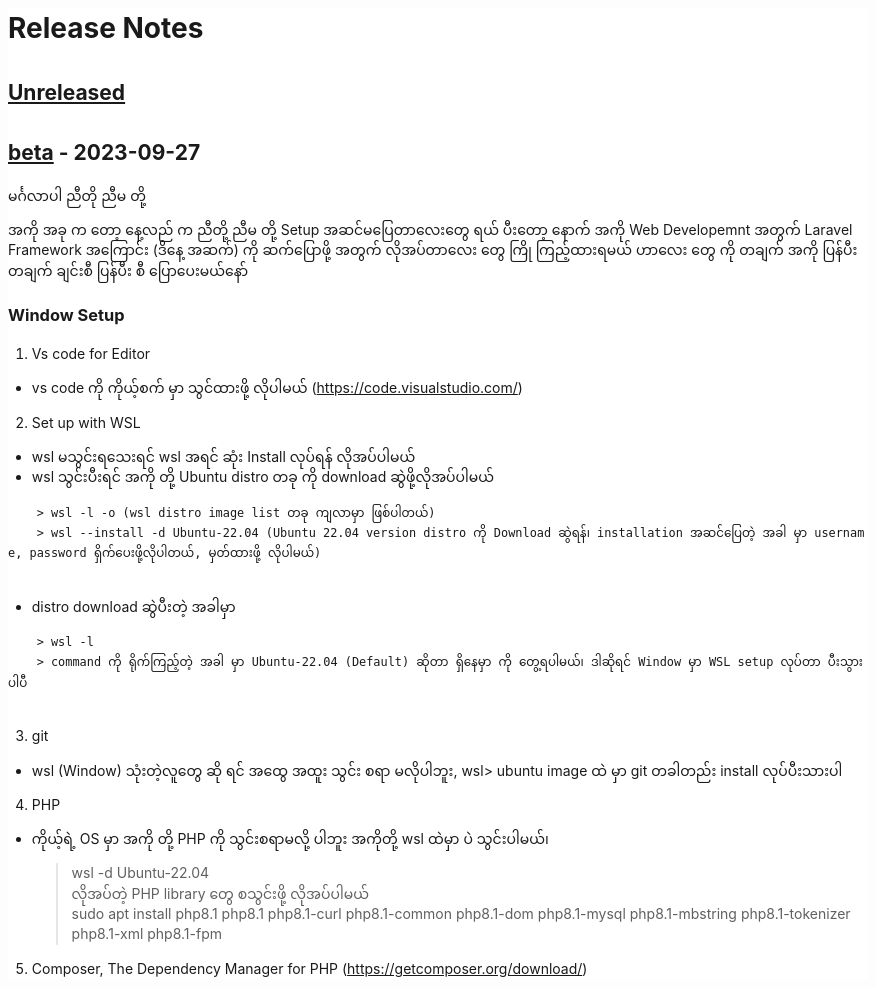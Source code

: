 # Release Notes

## [Unreleased](https://github.com/laravel/laravel/compare/beta...main)

## [beta](https://github.com/laravel/laravel/compare/v9.5.2...beta) - 2023-09-27

မင်္ဂလာပါ ညီတို ညီမ တို့

အကို အခု က တော့ နေ့လည် က ညီတို့ ညီမ တို့ Setup အဆင်မပြေတာလေးတွေ ရယ် ပီးတော့ နောက် အကို Web Developemnt အတွက် Laravel Framework အကြောင်း (ဒိနေ့ အဆက်) ကို ဆက်ပြောဖို့ အတွက် လိုအပ်တာလေး တွေ ကြို ကြည့်ထားရမယ် ဟာလေး တွေ ကို တချက် အကို ပြန်ပီး တချက် ချင်းစီ ပြန်ပီး စီ ပြောပေးမယ်နော်

### Window Setup

1. Vs code for Editor   
     
  - vs code ကို ကိုယ့်စက် မှာ သွင်ထားဖို့ လိုပါမယ် (https://code.visualstudio.com/)   
  
2. Set up with WSL   
     
  - wsl မသွင်းရသေးရင် wsl အရင် ဆုံး Install လုပ်ရန် လိုအပ်ပါမယ်   
  - wsl သွင်းပီးရင် အကို တို့ Ubuntu distro တခု ကို download ဆွဲဖို့လိုအပ်ပါမယ်   
     
  ```   
      > wsl -l -o (wsl distro image list တခု ကျလာမှာ ဖြစ်ပါတယ်)   
      > wsl --install -d Ubuntu-22.04 (Ubuntu 22.04 version distro ကို Download ဆွဲရန်၊ installation အဆင်ပြေတဲ့ အခါ မှာ username, password ရှိက်ပေးဖို့လိုပါတယ်, မှတ်ထားဖို့ လိုပါမယ်)   
     
  ```   
  - distro download ဆွဲပီးတဲ့ အခါမှာ   
     
  ```   
      > wsl -l   
      > command ကို ရိုက်ကြည့်တဲ့ အခါ မှာ Ubuntu-22.04 (Default) ဆိုတာ ရှိနေမှာ ကို တွေ့ရပါမယ်၊ ဒါဆိုရင် Window မှာ WSL setup လုပ်တာ ပီးသွားပါပီ   
     
  ```
3. git   
     
  - wsl (Window) သုံးတဲ့လူတွေ ဆို ရင် အထွေ အထူး သွင်း စရာ မလိုပါဘူး, wsl> ubuntu image ထဲ မှာ git တခါတည်း install လုပ်ပီးသားပါ   
  
4. PHP   
     
  - ကိုယ့်ရဲ့ OS မှာ အကို တို့ PHP ကို သွင်းစရာမလို့ ပါဘူး အကိုတို့ wsl ထဲမှာ ပဲ သွင်းပါမယ်၊      
    > wsl -d Ubuntu-22.04      
    လိုအပ်တဲ့ PHP library တွေ စသွင်းဖို့ လိုအပ်ပါမယ်      
    sudo apt install php8.1 php8.1 php8.1-curl php8.1-common php8.1-dom php8.1-mysql php8.1-mbstring php8.1-tokenizer php8.1-xml php8.1-fpm      
       
  
5. Composer, The Dependency Manager for PHP (https://getcomposer.org/download/)   
     